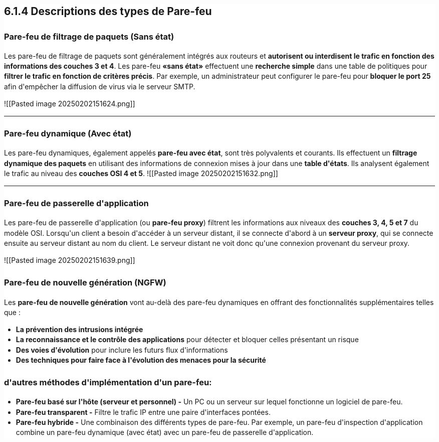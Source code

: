 
## 6.1.4 Descriptions des types de Pare-feu


### Pare-feu de filtrage de paquets (Sans état)

Les pare-feu de filtrage de paquets sont généralement intégrés aux routeurs et **autorisent ou interdisent le trafic en fonction des informations des couches 3 et 4**. Les pare-feu **«sans état»** effectuent une **recherche simple** dans une table de politiques pour **filtrer le trafic en fonction de critères précis**. Par exemple, un administrateur peut configurer le pare-feu pour **bloquer le port 25** afin d'empêcher la diffusion de virus via le serveur SMTP.

![[Pasted image 20250202151624.png]]

----


### Pare-feu dynamique (Avec état)

Les pare-feu dynamiques, également appelés **pare-feu avec état**, sont très polyvalents et courants. Ils effectuent un **filtrage dynamique des paquets** en utilisant des informations de connexion mises à jour dans une **table d'états**. Ils analysent également le trafic au niveau des **couches OSI 4 et 5**.
![[Pasted image 20250202151632.png]]

----

### Pare-feu de passerelle d'application

Les pare-feu de passerelle d'application (ou **pare-feu proxy**) filtrent les informations aux niveaux des **couches 3, 4, 5 et 7** du modèle OSI. Lorsqu'un client a besoin d'accéder à un serveur distant, il se connecte d'abord à un **serveur proxy**, qui se connecte ensuite au serveur distant au nom du client. Le serveur distant ne voit donc qu'une connexion provenant du serveur proxy.

![[Pasted image 20250202151639.png]]
### Pare-feu de nouvelle génération (NGFW)

Les **pare-feu de nouvelle génération** vont au-delà des pare-feu dynamiques en offrant des fonctionnalités supplémentaires telles que :
- **La prévention des intrusions intégrée**
- **La reconnaissance et le contrôle des applications** pour détecter et bloquer celles présentant un risque
- **Des voies d'évolution** pour inclure les futurs flux d'informations
- **Des techniques pour faire face à l'évolution des menaces pour la sécurité**

### d'autres méthodes d'implémentation d'un pare-feu:

- **Pare-feu basé sur l'hôte (serveur et personnel) -** Un PC ou un serveur sur lequel fonctionne un logiciel de pare-feu.
- **Pare-feu transparent -** Filtre le trafic IP entre une paire d'interfaces pontées.
- **Pare-feu hybride -** Une combinaison des différents types de pare-feu. Par exemple, un pare-feu d'inspection d'application combine un pare-feu dynamique (avec état) avec un pare-feu de passerelle d'application.
